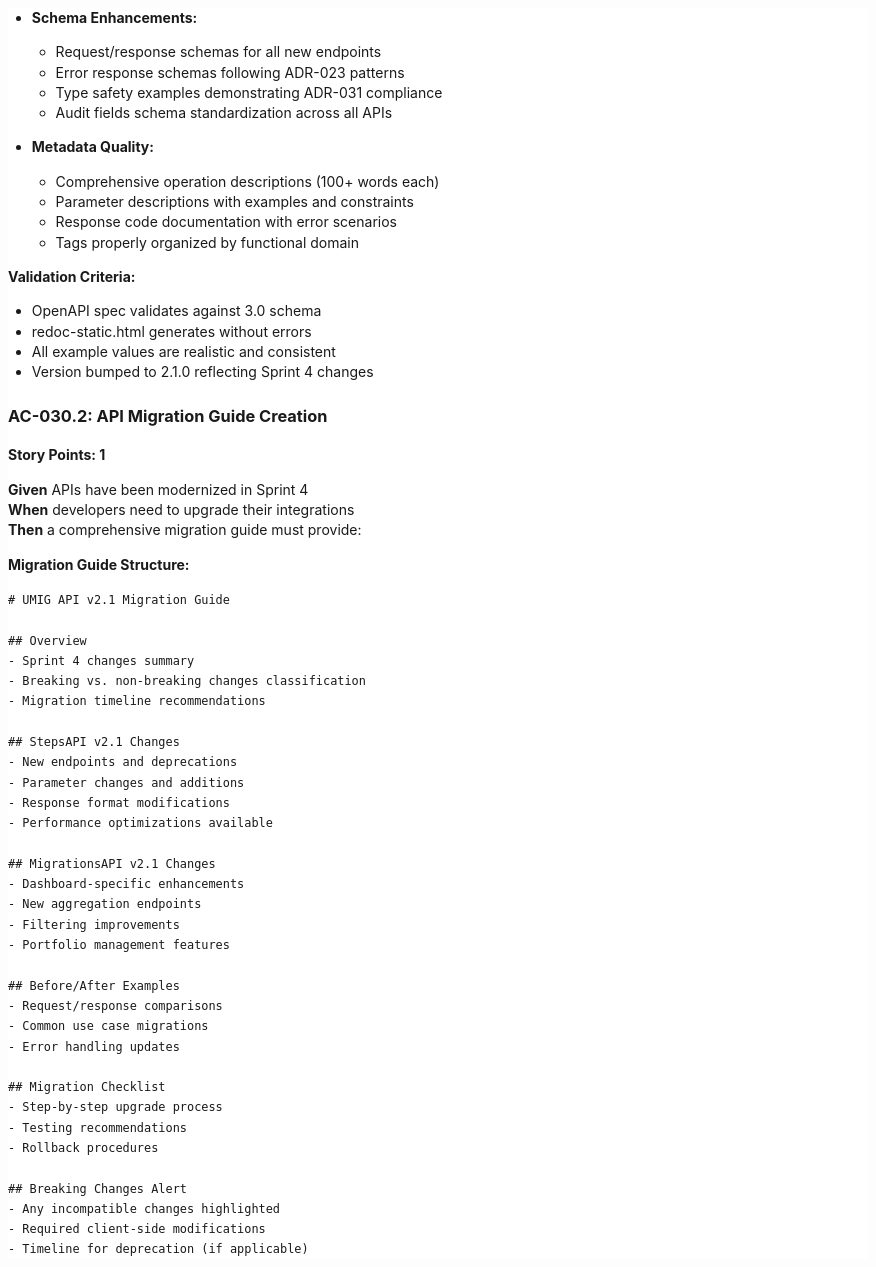 - **Schema Enhancements:**
  - Request/response schemas for all new endpoints
  - Error response schemas following ADR-023 patterns
  - Type safety examples demonstrating ADR-031 compliance
  - Audit fields schema standardization across all APIs

- **Metadata Quality:**
  - Comprehensive operation descriptions (100+ words each)
  - Parameter descriptions with examples and constraints
  - Response code documentation with error scenarios
  - Tags properly organized by functional domain

**Validation Criteria:**
- OpenAPI spec validates against 3.0 schema
- redoc-static.html generates without errors
- All example values are realistic and consistent
- Version bumped to 2.1.0 reflecting Sprint 4 changes

### AC-030.2: API Migration Guide Creation

**Story Points: 1**

**Given** APIs have been modernized in Sprint 4  
**When** developers need to upgrade their integrations  
**Then** a comprehensive migration guide must provide:

**Migration Guide Structure:**
```
# UMIG API v2.1 Migration Guide

## Overview
- Sprint 4 changes summary
- Breaking vs. non-breaking changes classification
- Migration timeline recommendations

## StepsAPI v2.1 Changes
- New endpoints and deprecations
- Parameter changes and additions  
- Response format modifications
- Performance optimizations available

## MigrationsAPI v2.1 Changes
- Dashboard-specific enhancements
- New aggregation endpoints
- Filtering improvements
- Portfolio management features

## Before/After Examples
- Request/response comparisons
- Common use case migrations
- Error handling updates

## Migration Checklist
- Step-by-step upgrade process
- Testing recommendations
- Rollback procedures

## Breaking Changes Alert
- Any incompatible changes highlighted
- Required client-side modifications
- Timeline for deprecation (if applicable)
```
